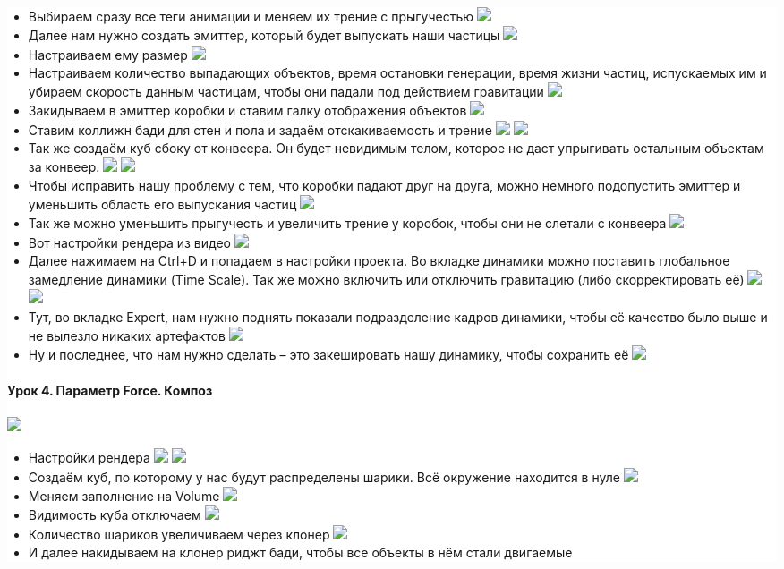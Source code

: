 - Выбираем сразу все теги анимации и меняем их трение с прыгучестью
![](_png/Pasted%20image%2020221026200320.png)
- Далее нам нужно создать эмиттер, который будет выпускать наши частицы
![](_png/Pasted%20image%2020221026200317.png)
- Настраиваем ему размер
![](_png/Pasted%20image%2020221026200315.png)
- Настраиваем количество выпадающих объектов, время остановки генерации, время жизни частиц, испускаемых им и убираем скорость данным частицам, чтобы они падали под действием гравитации
![](_png/Pasted%20image%2020221026200311.png)
- Закидываем в эмиттер коробки и ставим галку отображения объектов
![](_png/Pasted%20image%2020221026200307.png)
- Ставим коллижн бади для стен и пола и задаём отскакиваемость и трение
![](_png/Pasted%20image%2020221026200301.png)
![](_png/Pasted%20image%2020221026200257.png)
- Так же создаём куб сбоку от конвеера. Он будет невидимым телом, которое не даст упрыгивать остальным объектам за конвеер.
![](_png/Pasted%20image%2020221026200253.png)
![](_png/Pasted%20image%2020221026200249.png)
- Чтобы исправить нашу проблему с тем, что коробки падают друг на друга, можно немного подопустить эмиттер и уменьшить область его выпускания частиц
![](_png/Pasted%20image%2020221026200246.png)
- Так же можно уменьшить прыгучесть и увеличить трение у коробок, чтобы они не слетали с конвеера
![](_png/Pasted%20image%2020221026200242.png)
- Вот настройки рендера из видео
![](_png/Pasted%20image%2020221026200239.png)
- Далее нажимаем на Ctrl+D и попадаем в настройки проекта. Во вкладке динамики можно поставить глобальное замедление динамики (Time Scale). Так же можно включить или отключить гравитацию (либо скорректировать её)
![](_png/Pasted%20image%2020221026200235.png)
![](_png/Pasted%20image%2020221026200229.png)
- Тут, во вкладке Expert, нам нужно поднять показали подразделение кадров динамики, чтобы её качество было выше и не вылезло никаких артефактов
![](_png/Pasted%20image%2020221026200226.png)
- Ну и последнее, что нам нужно сделать – это закешировать нашу динамику, чтобы сохранить её
![](_png/Pasted%20image%2020221026200223.png)
#### Урок 4. Параметр Force. Композ
![](_png/Pasted%20image%2020221026200207.png)
- Настройки рендера
![](_png/Pasted%20image%2020221026200203.png)
![](_png/Pasted%20image%2020221026200158.png)
- Создаём куб, по которому у нас будут распределены шарики. Всё окружение находится в нуле
![](_png/Pasted%20image%2020221026200155.png)
- Меняем заполнение на Volume
![](_png/Pasted%20image%2020221026200152.png)
- Видимость куба отключаем
![](_png/Pasted%20image%2020221026200150.png)
- Количество шариков увеличиваем через клонер
![](_png/Pasted%20image%2020221026200146.png)
- И далее накидываем на клонер риджт бади, чтобы все объекты в нём стали двигаемые